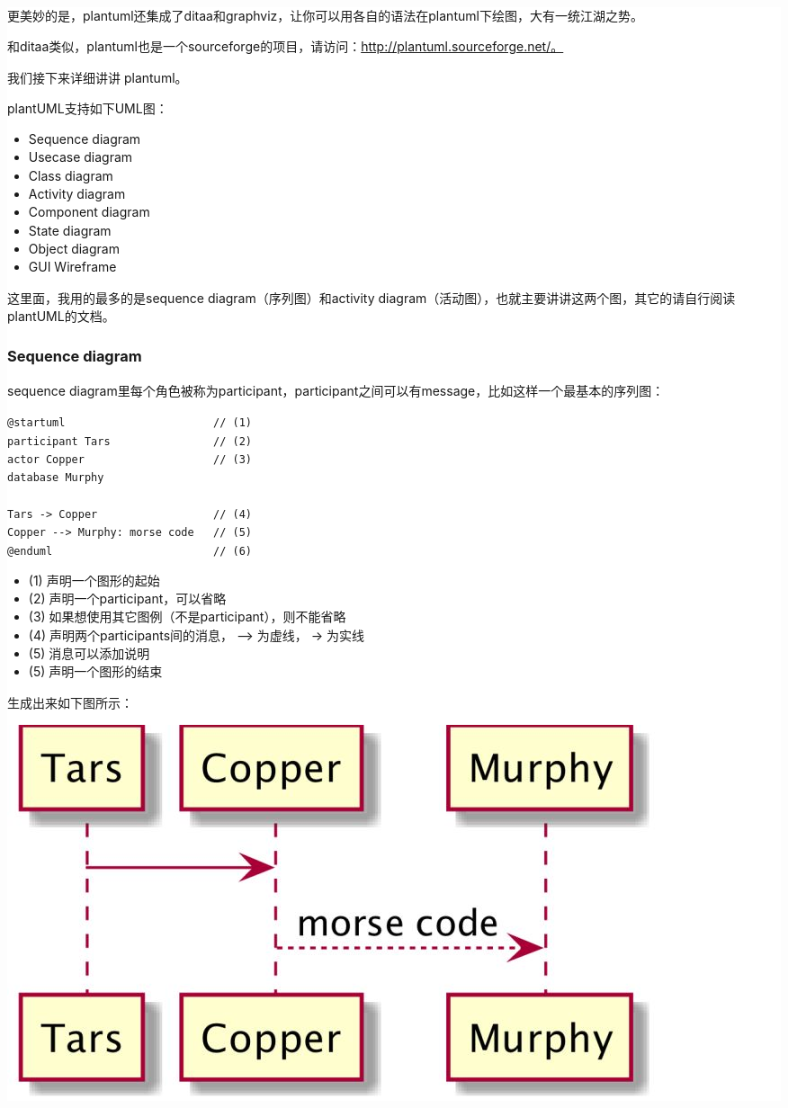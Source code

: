 更美妙的是，plantuml还集成了ditaa和graphviz，让你可以用各自的语法在plantuml下绘图，大有一统江湖之势。

和ditaa类似，plantuml也是一个sourceforge的项目，请访问：http://plantuml.sourceforge.net/。

我们接下来详细讲讲 plantuml。

plantUML支持如下UML图：

- Sequence diagram
- Usecase diagram
- Class diagram
- Activity diagram
- Component diagram
- State diagram
- Object diagram
- GUI Wireframe

这里面，我用的最多的是sequence diagram（序列图）和activity diagram（活动图），也就主要讲讲这两个图，其它的请自行阅读plantUML的文档。

### Sequence diagram

sequence diagram里每个角色被称为participant，participant之间可以有message，比如这样一个最基本的序列图：

```plantuml
@startuml                       // (1)
participant Tars                // (2)
actor Copper                    // (3)
database Murphy

Tars -> Copper                  // (4)
Copper --> Murphy: morse code   // (5)
@enduml                         // (6)
```

- (1) 声明一个图形的起始
- (2) 声明一个participant，可以省略
- (3) 如果想使用其它图例（不是participant），则不能省略
- (4) 声明两个participants间的消息， --> 为虚线， -> 为实线
- (5) 消息可以添加说明
- (5) 声明一个图形的结束

生成出来如下图所示：

![](assets/plantuml_basic.jpg)
